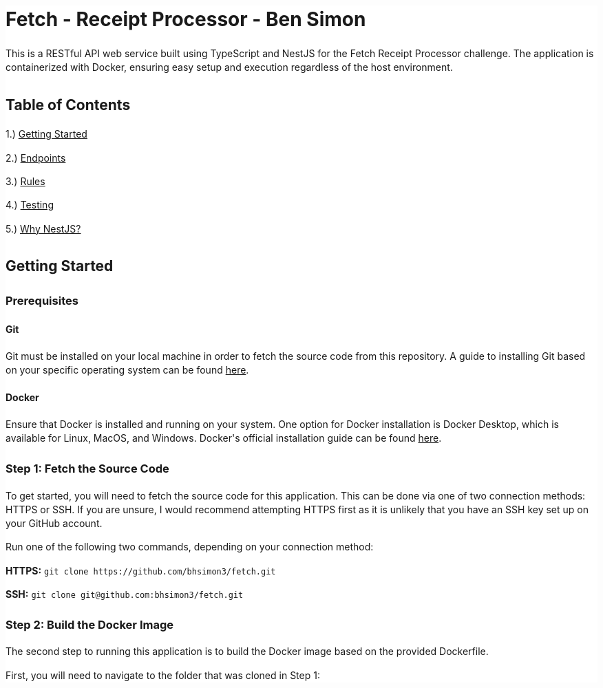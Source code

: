 # Fetch - Receipt Processor - Ben Simon

This is a RESTful API web service built using TypeScript and NestJS for the Fetch Receipt Processor challenge. The application is containerized with Docker, ensuring easy setup and execution regardless of the host environment.

## Table of Contents

1.) [Getting Started](#getting-started)

2.) [Endpoints](#endpoints)

3.) [Rules](#rules)

4.) [Testing](#testing)

5.) [Why NestJS?](#why-nestjs)

<a name="getting-started"></a>

## Getting Started

### Prerequisites

#### Git

Git must be installed on your local machine in order to fetch the source code from this repository. A guide to installing Git based on your specific operating system can be found [here](https://github.com/git-guides/install-git).

#### Docker

Ensure that Docker is installed and running on your system. One option for Docker installation is Docker Desktop, which is available for Linux, MacOS, and Windows. Docker's official installation guide can be found [here](https://docs.docker.com/engine/install/).

### Step 1: Fetch the Source Code

To get started, you will need to fetch the source code for this application. This can be done via one of two connection methods: HTTPS or SSH. If you are unsure, I would recommend attempting HTTPS first as it is unlikely that you have an SSH key set up on your GitHub account.

Run one of the following two commands, depending on your connection method:

**HTTPS:** `git clone https://github.com/bhsimon3/fetch.git`

**SSH:** `git clone git@github.com:bhsimon3/fetch.git`

### Step 2: Build the Docker Image

The second step to running this application is to build the Docker image based on the provided Dockerfile.

First, you will need to navigate to the folder that was cloned in Step 1:
